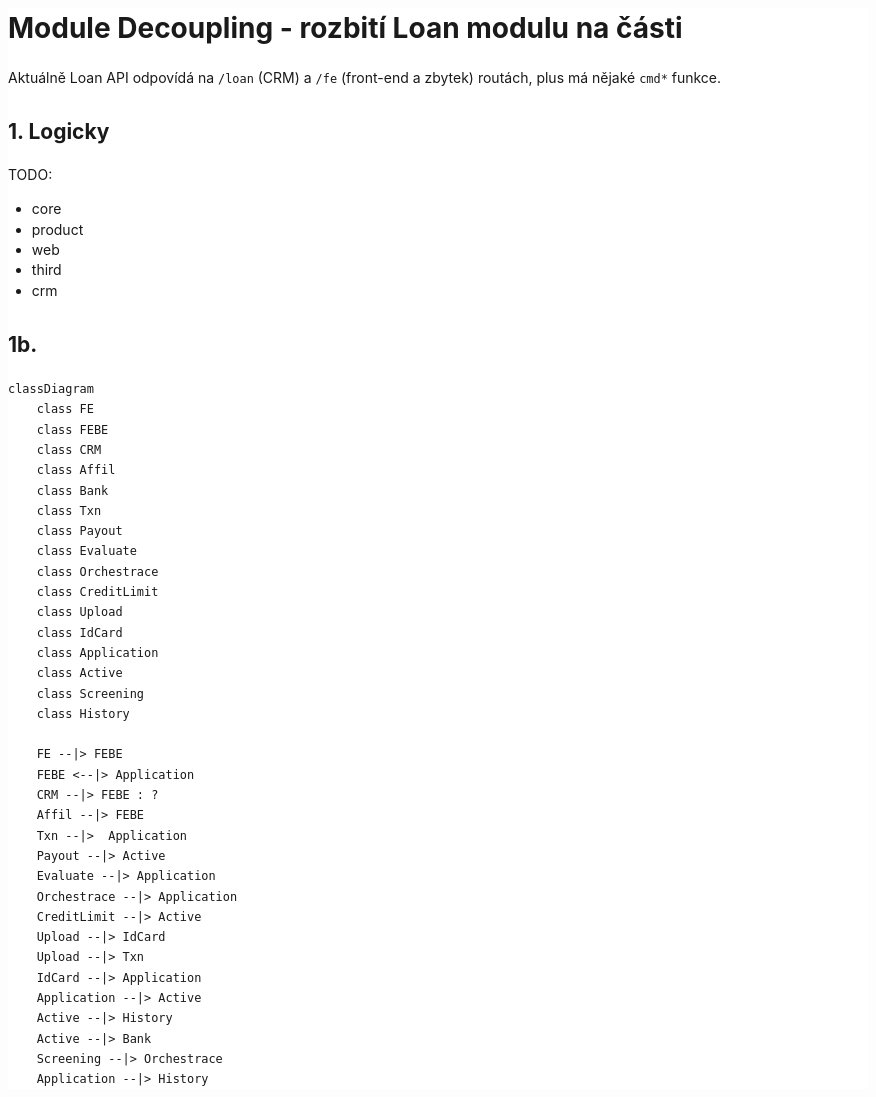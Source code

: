 # Module Decoupling - rozbití Loan modulu na části

Aktuálně Loan API odpovídá na `/loan` (CRM) a `/fe` (front-end a zbytek)
routách, plus má nějaké `cmd*` funkce.

## 1. Logicky

TODO:

- core
- product
- web
- third
- crm

## 1b.

```mermaid
classDiagram
    class FE
    class FEBE
    class CRM
    class Affil
    class Bank
    class Txn
    class Payout
    class Evaluate
    class Orchestrace
    class CreditLimit
    class Upload
    class IdCard
    class Application
    class Active
    class Screening
    class History

    FE --|> FEBE
    FEBE <--|> Application
    CRM --|> FEBE : ?
    Affil --|> FEBE
    Txn --|>  Application
    Payout --|> Active
    Evaluate --|> Application
    Orchestrace --|> Application
    CreditLimit --|> Active
    Upload --|> IdCard
    Upload --|> Txn
    IdCard --|> Application
    Application --|> Active
    Active --|> History
    Active --|> Bank
    Screening --|> Orchestrace
    Application --|> History
```
